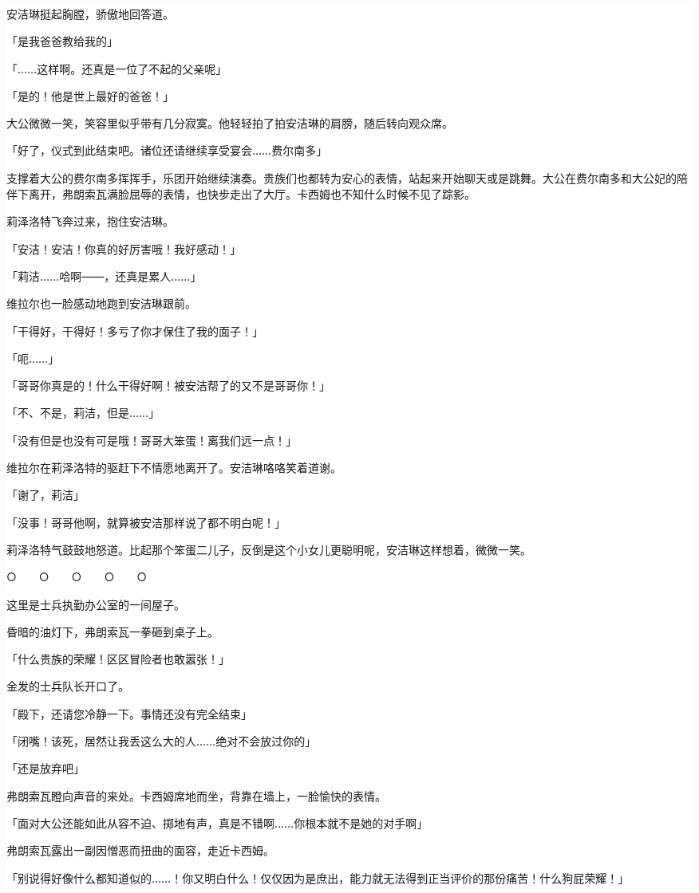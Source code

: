 安洁琳挺起胸膛，骄傲地回答道。

「是我爸爸教给我的」

「……这样啊。还真是一位了不起的父亲呢」

「是的！他是世上最好的爸爸！」

大公微微一笑，笑容里似乎带有几分寂寞。他轻轻拍了拍安洁琳的肩膀，随后转向观众席。

「好了，仪式到此结束吧。诸位还请继续享受宴会……费尔南多」

支撑着大公的费尔南多挥挥手，乐团开始继续演奏。贵族们也都转为安心的表情，站起来开始聊天或是跳舞。大公在费尔南多和大公妃的陪伴下离开，弗朗索瓦满脸屈辱的表情，也快步走出了大厅。卡西姆也不知什么时候不见了踪影。

莉泽洛特飞奔过来，抱住安洁琳。

「安洁！安洁！你真的好厉害哦！我好感动！」

「莉洁……哈啊——，还真是累人……」

维拉尔也一脸感动地跑到安洁琳跟前。

「干得好，干得好！多亏了你才保住了我的面子！」

「呃……」

「哥哥你真是的！什么干得好啊！被安洁帮了的又不是哥哥你！」

「不、不是，莉洁，但是……」

「没有但是也没有可是哦！哥哥大笨蛋！离我们远一点！」

维拉尔在莉泽洛特的驱赶下不情愿地离开了。安洁琳咯咯笑着道谢。

「谢了，莉洁」

「没事！哥哥他啊，就算被安洁那样说了都不明白呢！」

莉泽洛特气鼓鼓地怒道。比起那个笨蛋二儿子，反倒是这个小女儿更聪明呢，安洁琳这样想着，微微一笑。

○　　○　　○　　○　　○

这里是士兵执勤办公室的一间屋子。

昏暗的油灯下，弗朗索瓦一拳砸到桌子上。

「什么贵族的荣耀！区区冒险者也敢嚣张！」

金发的士兵队长开口了。

「殿下，还请您冷静一下。事情还没有完全结束」

「闭嘴！该死，居然让我丢这么大的人……绝对不会放过你的」

「还是放弃吧」

弗朗索瓦瞪向声音的来处。卡西姆席地而坐，背靠在墙上，一脸愉快的表情。

「面对大公还能如此从容不迫、掷地有声，真是不错啊……你根本就不是她的对手啊」

弗朗索瓦露出一副因憎恶而扭曲的面容，走近卡西姆。

「别说得好像什么都知道似的……！你又明白什么！仅仅因为是庶出，能力就无法得到正当评价的那份痛苦！什么狗屁荣耀！」
